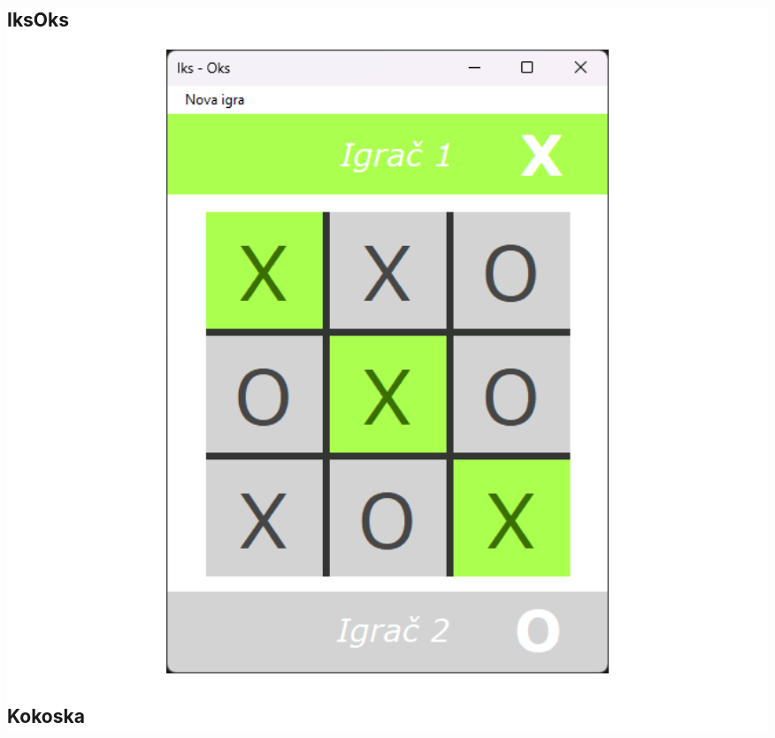 </div>

## IksOks
<div align="center">
  <img src="screenshots/IksOks.png" alt="IksOks" width="500">
</div>

## Kokoska
<div align="center">